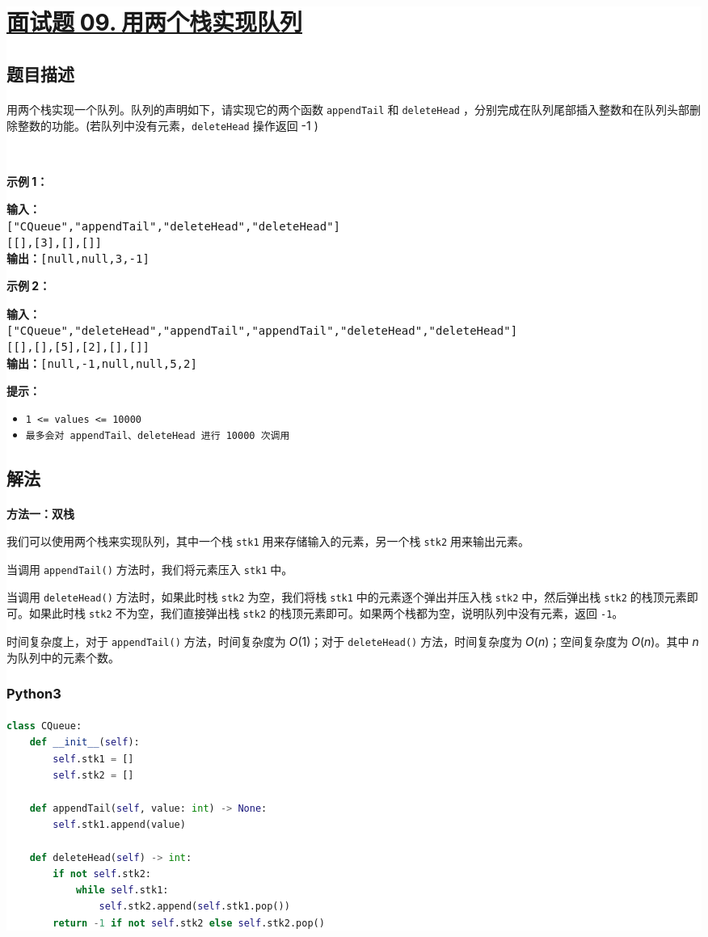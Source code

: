 # [面试题 09. 用两个栈实现队列](https://leetcode.cn/problems/yong-liang-ge-zhan-shi-xian-dui-lie-lcof/)

## 题目描述

<p>用两个栈实现一个队列。队列的声明如下，请实现它的两个函数 <code>appendTail</code> 和 <code>deleteHead</code> ，分别完成在队列尾部插入整数和在队列头部删除整数的功能。(若队列中没有元素，<code>deleteHead</code>&nbsp;操作返回 -1 )</p>

<p>&nbsp;</p>

<p><strong>示例 1：</strong></p>

<pre><strong>输入：</strong>
[&quot;CQueue&quot;,&quot;appendTail&quot;,&quot;deleteHead&quot;,&quot;deleteHead&quot;]
[[],[3],[],[]]
<strong>输出：</strong>[null,null,3,-1]
</pre>

<p><strong>示例 2：</strong></p>

<pre><strong>输入：</strong>
[&quot;CQueue&quot;,&quot;deleteHead&quot;,&quot;appendTail&quot;,&quot;appendTail&quot;,&quot;deleteHead&quot;,&quot;deleteHead&quot;]
[[],[],[5],[2],[],[]]
<strong>输出：</strong>[null,-1,null,null,5,2]
</pre>

<p><strong>提示：</strong></p>

<ul>
	<li><code>1 &lt;= values &lt;= 10000</code></li>
	<li><code>最多会对&nbsp;appendTail、deleteHead 进行&nbsp;10000&nbsp;次调用</code></li>
</ul>

## 解法

**方法一：双栈**

我们可以使用两个栈来实现队列，其中一个栈 `stk1` 用来存储输入的元素，另一个栈 `stk2` 用来输出元素。

当调用 `appendTail()` 方法时，我们将元素压入 `stk1` 中。

当调用 `deleteHead()` 方法时，如果此时栈 `stk2` 为空，我们将栈 `stk1` 中的元素逐个弹出并压入栈 `stk2` 中，然后弹出栈 `stk2` 的栈顶元素即可。如果此时栈 `stk2` 不为空，我们直接弹出栈 `stk2` 的栈顶元素即可。如果两个栈都为空，说明队列中没有元素，返回 `-1`。

时间复杂度上，对于 `appendTail()` 方法，时间复杂度为 $O(1)$；对于 `deleteHead()` 方法，时间复杂度为 $O(n)$；空间复杂度为 $O(n)$。其中 $n$ 为队列中的元素个数。



### **Python3**

```python
class CQueue:
    def __init__(self):
        self.stk1 = []
        self.stk2 = []

    def appendTail(self, value: int) -> None:
        self.stk1.append(value)

    def deleteHead(self) -> int:
        if not self.stk2:
            while self.stk1:
                self.stk2.append(self.stk1.pop())
        return -1 if not self.stk2 else self.stk2.pop()


```